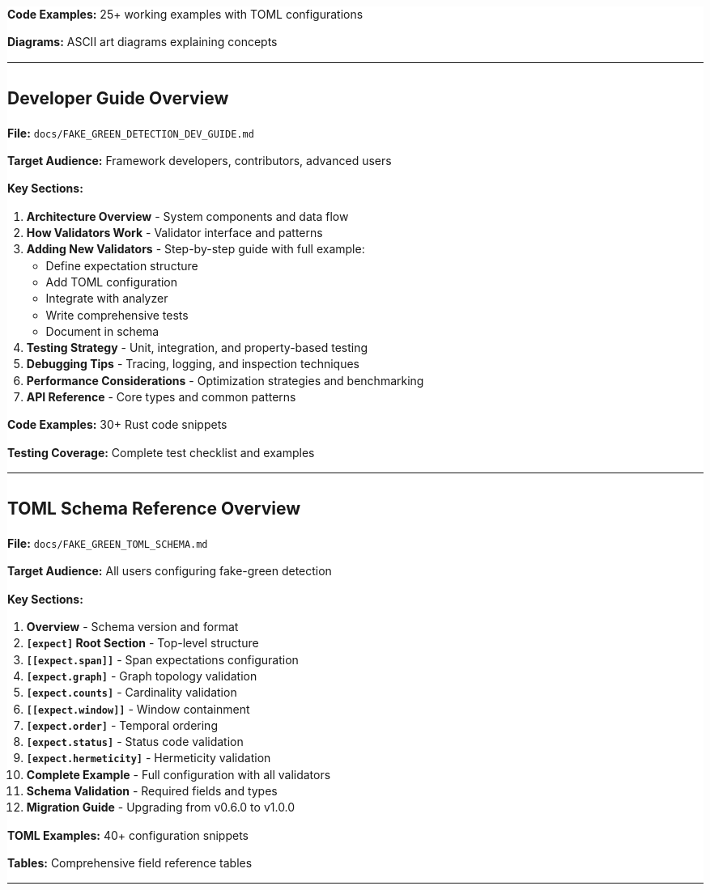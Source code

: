 **Code Examples:** 25+ working examples with TOML configurations

**Diagrams:** ASCII art diagrams explaining concepts

---

## Developer Guide Overview

**File:** `docs/FAKE_GREEN_DETECTION_DEV_GUIDE.md`

**Target Audience:** Framework developers, contributors, advanced users

**Key Sections:**
1. **Architecture Overview** - System components and data flow
2. **How Validators Work** - Validator interface and patterns
3. **Adding New Validators** - Step-by-step guide with full example:
   - Define expectation structure
   - Add TOML configuration
   - Integrate with analyzer
   - Write comprehensive tests
   - Document in schema
4. **Testing Strategy** - Unit, integration, and property-based testing
5. **Debugging Tips** - Tracing, logging, and inspection techniques
6. **Performance Considerations** - Optimization strategies and benchmarking
7. **API Reference** - Core types and common patterns

**Code Examples:** 30+ Rust code snippets

**Testing Coverage:** Complete test checklist and examples

---

## TOML Schema Reference Overview

**File:** `docs/FAKE_GREEN_TOML_SCHEMA.md`

**Target Audience:** All users configuring fake-green detection

**Key Sections:**
1. **Overview** - Schema version and format
2. **`[expect]` Root Section** - Top-level structure
3. **`[[expect.span]]`** - Span expectations configuration
4. **`[expect.graph]`** - Graph topology validation
5. **`[expect.counts]`** - Cardinality validation
6. **`[[expect.window]]`** - Window containment
7. **`[expect.order]`** - Temporal ordering
8. **`[expect.status]`** - Status code validation
9. **`[expect.hermeticity]`** - Hermeticity validation
10. **Complete Example** - Full configuration with all validators
11. **Schema Validation** - Required fields and types
12. **Migration Guide** - Upgrading from v0.6.0 to v1.0.0

**TOML Examples:** 40+ configuration snippets

**Tables:** Comprehensive field reference tables

---